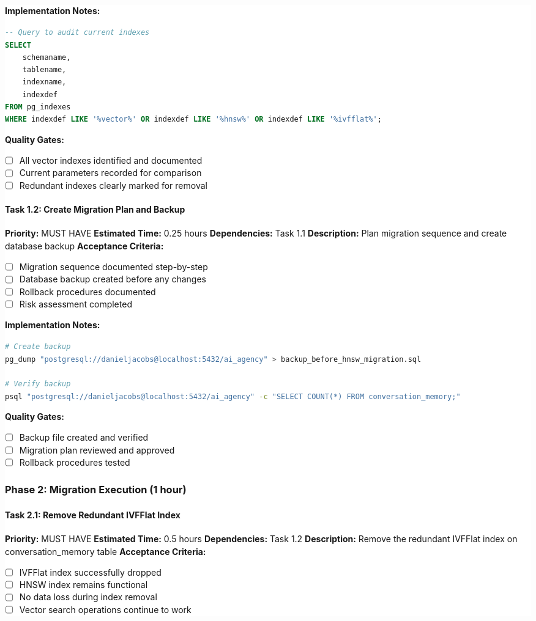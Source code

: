**Implementation Notes:**
```sql
-- Query to audit current indexes
SELECT
    schemaname,
    tablename,
    indexname,
    indexdef
FROM pg_indexes
WHERE indexdef LIKE '%vector%' OR indexdef LIKE '%hnsw%' OR indexdef LIKE '%ivfflat%';
```

**Quality Gates:**
- [ ] All vector indexes identified and documented
- [ ] Current parameters recorded for comparison
- [ ] Redundant indexes clearly marked for removal

#### Task 1.2: Create Migration Plan and Backup
**Priority:** MUST HAVE
**Estimated Time:** 0.25 hours
**Dependencies:** Task 1.1
**Description:** Plan migration sequence and create database backup
**Acceptance Criteria:**
- [ ] Migration sequence documented step-by-step
- [ ] Database backup created before any changes
- [ ] Rollback procedures documented
- [ ] Risk assessment completed

**Implementation Notes:**
```bash
# Create backup
pg_dump "postgresql://danieljacobs@localhost:5432/ai_agency" > backup_before_hnsw_migration.sql

# Verify backup
psql "postgresql://danieljacobs@localhost:5432/ai_agency" -c "SELECT COUNT(*) FROM conversation_memory;"
```

**Quality Gates:**
- [ ] Backup file created and verified
- [ ] Migration plan reviewed and approved
- [ ] Rollback procedures tested

### Phase 2: Migration Execution (1 hour)

#### Task 2.1: Remove Redundant IVFFlat Index
**Priority:** MUST HAVE
**Estimated Time:** 0.5 hours
**Dependencies:** Task 1.2
**Description:** Remove the redundant IVFFlat index on conversation_memory table
**Acceptance Criteria:**
- [ ] IVFFlat index successfully dropped
- [ ] HNSW index remains functional
- [ ] No data loss during index removal
- [ ] Vector search operations continue to work
